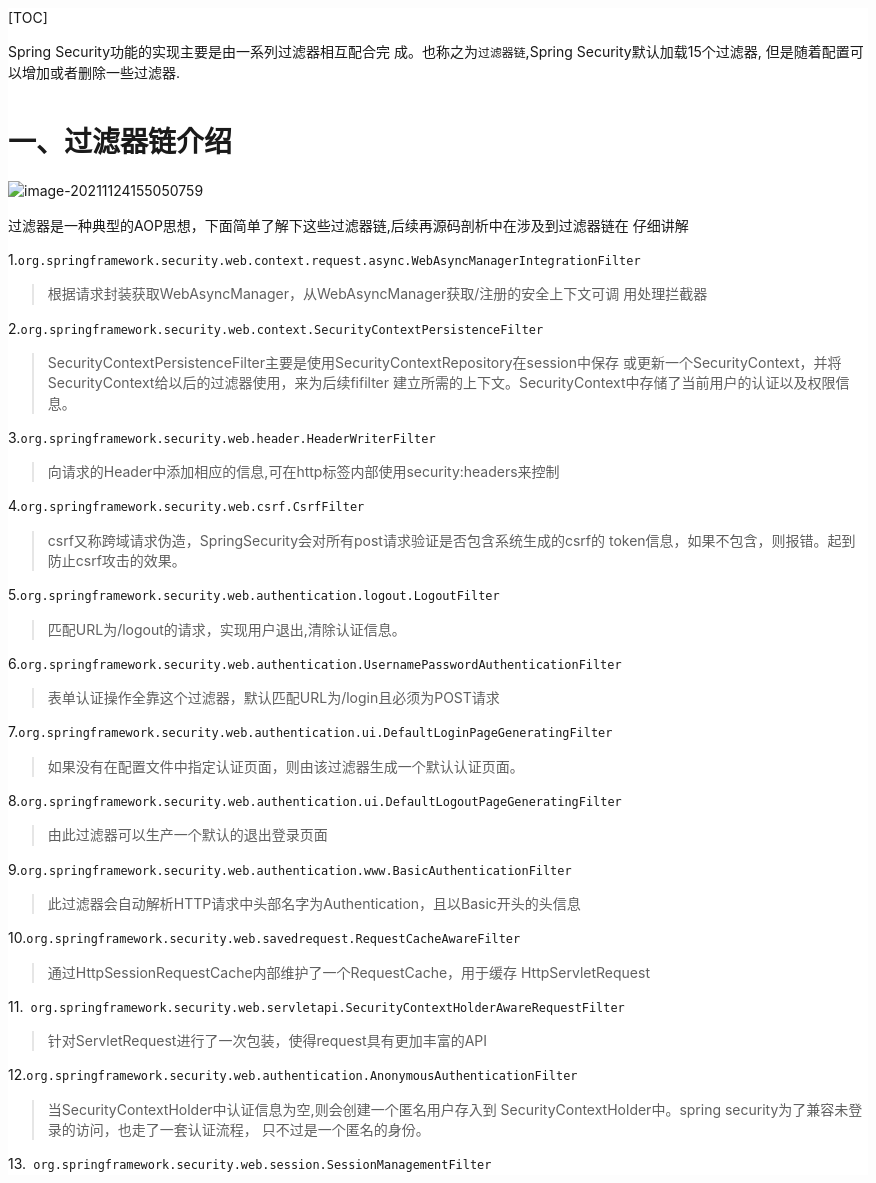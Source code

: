 [TOC]

Spring Security功能的实现主要是由一系列过滤器相互配合完 成。也称之为`过滤器链`,Spring Security默认加载15个过滤器, 但是随着配置可以增加或者删除一些过滤器.

#  一、过滤器链介绍

![image-20211124155050759](https://cdn.wuzx.cool/image-20211124155050759.png)

过滤器是一种典型的AOP思想，下面简单了解下这些过滤器链,后续再源码剖析中在涉及到过滤器链在 仔细讲解

1.`org.springframework.security.web.context.request.async.WebAsyncManagerIntegrationFilter`

> 根据请求封装获取WebAsyncManager，从WebAsyncManager获取/注册的安全上下文可调 用处理拦截器

2.`org.springframework.security.web.context.SecurityContextPersistenceFilter`

> SecurityContextPersistenceFilter主要是使用SecurityContextRepository在session中保存 或更新一个SecurityContext，并将SecurityContext给以后的过滤器使用，来为后续fifilter 建立所需的上下文。SecurityContext中存储了当前用户的认证以及权限信息。

3.`org.springframework.security.web.header.HeaderWriterFilter`

> 向请求的Header中添加相应的信息,可在http标签内部使用security:headers来控制

4.`org.springframework.security.web.csrf.CsrfFilter`

> csrf又称跨域请求伪造，SpringSecurity会对所有post请求验证是否包含系统生成的csrf的 token信息，如果不包含，则报错。起到防止csrf攻击的效果。

5.`org.springframework.security.web.authentication.logout.LogoutFilter`

> 匹配URL为/logout的请求，实现用户退出,清除认证信息。

6.`org.springframework.security.web.authentication.UsernamePasswordAuthenticationFilter`

> 表单认证操作全靠这个过滤器，默认匹配URL为/login且必须为POST请求

7.`org.springframework.security.web.authentication.ui.DefaultLoginPageGeneratingFilter`

> 如果没有在配置文件中指定认证页面，则由该过滤器生成一个默认认证页面。

8.`org.springframework.security.web.authentication.ui.DefaultLogoutPageGeneratingFilter`

> 由此过滤器可以生产一个默认的退出登录页面

9.`org.springframework.security.web.authentication.www.BasicAuthenticationFilter`

> 此过滤器会自动解析HTTP请求中头部名字为Authentication，且以Basic开头的头信息

10.`org.springframework.security.web.savedrequest.RequestCacheAwareFilter`

> 通过HttpSessionRequestCache内部维护了一个RequestCache，用于缓存 HttpServletRequest

11.` org.springframework.security.web.servletapi.SecurityContextHolderAwareRequestFilter`

> 针对ServletRequest进行了一次包装，使得request具有更加丰富的API

12.`org.springframework.security.web.authentication.AnonymousAuthenticationFilter`

> 当SecurityContextHolder中认证信息为空,则会创建一个匿名用户存入到 SecurityContextHolder中。spring security为了兼容未登录的访问，也走了一套认证流程， 只不过是一个匿名的身份。

13.` org.springframework.security.web.session.SessionManagementFilter`

